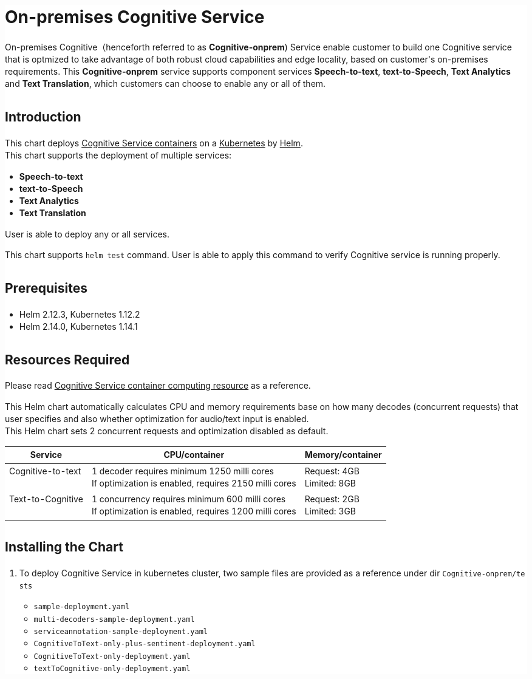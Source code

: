 # On-premises Cognitive Service
On-premises Cognitive（henceforth referred to as **Cognitive-onprem**) Service enable customer to build one Cognitive service that is optmized to take advantage of both robust cloud capabilities and edge locality, based on customer's on-premises requirements. This **Cognitive-onprem** service supports component services **Speech-to-text**, **text-to-Speech**, **Text Analytics** and **Text Translation**, which customers can choose to enable any or all of them.

## Introduction
This chart deploys [Cognitive Service containers](https://docs.microsoft.com/en-us/azure/cognitive-services/Cognitive-service/Cognitive-container-howto) on a [Kubernetes](http://kubernetes.io) by [Helm](https://helm.sh).<br/>
This chart supports the deployment of multiple services: <br/>
* **Speech-to-text**
* **text-to-Speech**
* **Text Analytics**
* **Text Translation**

User is able to deploy any or all services. <br/>

This chart supports `helm test` command. User is able to apply this command to verify Cognitive service is running properly.
## Prerequisites
- Helm 2.12.3, Kubernetes 1.12.2
- Helm 2.14.0, Kubernetes 1.14.1

## Resources Required
Please read [Cognitive Service container computing resource](https://docs.microsoft.com/en-us/azure/cognitive-services/Cognitive-service/Cognitive-container-howto#the-host-computer) as a reference.

This Helm chart automatically calculates CPU and memory requirements base on how many decodes (concurrent requests) that user specifies and also whether optimization for audio/text input is enabled. <br/>
This Helm chart sets 2 concurrent requests and optimization disabled as default.

|Service| CPU/container | Memory/container|
|---|---|---|
|Cognitive-to-text| 1 decoder requires minimum 1250 milli cores <br/> If optimization is enabled, requires 2150 milli cores| Request: 4GB<br/> Limited: 8GB|
|Text-to-Cognitive| 1 concurrency requires minimum 600 milli cores<br> If optimization is enabled, requires 1200 milli cores| Request: 2GB<br/> Limited: 3GB|

## Installing the Chart
1. To deploy Cognitive Service in kubernetes cluster, two sample files are provided as a reference under dir `Cognitive-onprem/tests`<br/>

   * `sample-deployment.yaml`<br/>
   * `multi-decoders-sample-deployment.yaml`<br/>
   * `serviceannotation-sample-deployment.yaml` <br/>
   * `CognitiveToText-only-plus-sentiment-deployment.yaml` <br/>
   * `CognitiveToText-only-deployment.yaml` <br/>
   * `textToCognitive-only-deployment.yaml` <br/>
